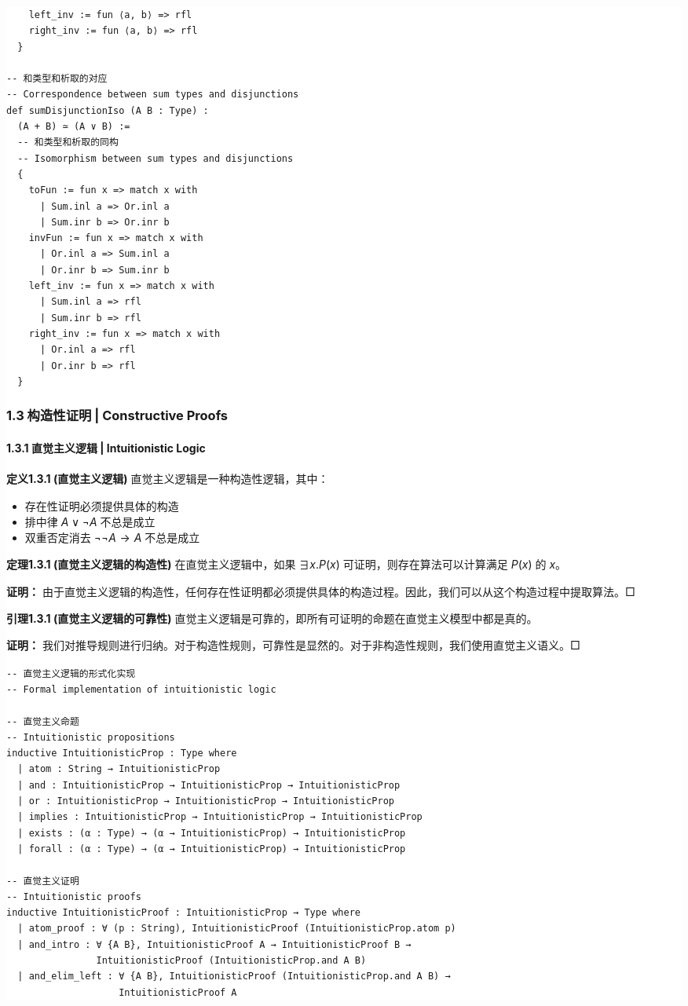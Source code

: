 ```lean
    left_inv := fun ⟨a, b⟩ => rfl
    right_inv := fun ⟨a, b⟩ => rfl
  }

-- 和类型和析取的对应
-- Correspondence between sum types and disjunctions
def sumDisjunctionIso (A B : Type) :
  (A + B) ≃ (A ∨ B) :=
  -- 和类型和析取的同构
  -- Isomorphism between sum types and disjunctions
  {
    toFun := fun x => match x with
      | Sum.inl a => Or.inl a
      | Sum.inr b => Or.inr b
    invFun := fun x => match x with
      | Or.inl a => Sum.inl a
      | Or.inr b => Sum.inr b
    left_inv := fun x => match x with
      | Sum.inl a => rfl
      | Sum.inr b => rfl
    right_inv := fun x => match x with
      | Or.inl a => rfl
      | Or.inr b => rfl
  }
```

### 1.3 构造性证明 | Constructive Proofs

#### 1.3.1 直觉主义逻辑 | Intuitionistic Logic

**定义1.3.1 (直觉主义逻辑)** 直觉主义逻辑是一种构造性逻辑，其中：

- 存在性证明必须提供具体的构造
- 排中律 $A \lor \neg A$ 不总是成立
- 双重否定消去 $\neg\neg A \to A$ 不总是成立

**定理1.3.1 (直觉主义逻辑的构造性)** 在直觉主义逻辑中，如果 $\exists x. P(x)$ 可证明，则存在算法可以计算满足 $P(x)$ 的 $x$。

**证明：** 由于直觉主义逻辑的构造性，任何存在性证明都必须提供具体的构造过程。因此，我们可以从这个构造过程中提取算法。□

**引理1.3.1 (直觉主义逻辑的可靠性)** 直觉主义逻辑是可靠的，即所有可证明的命题在直觉主义模型中都是真的。

**证明：** 我们对推导规则进行归纳。对于构造性规则，可靠性是显然的。对于非构造性规则，我们使用直觉主义语义。□

```lean
-- 直觉主义逻辑的形式化实现
-- Formal implementation of intuitionistic logic

-- 直觉主义命题
-- Intuitionistic propositions
inductive IntuitionisticProp : Type where
  | atom : String → IntuitionisticProp
  | and : IntuitionisticProp → IntuitionisticProp → IntuitionisticProp
  | or : IntuitionisticProp → IntuitionisticProp → IntuitionisticProp
  | implies : IntuitionisticProp → IntuitionisticProp → IntuitionisticProp
  | exists : (α : Type) → (α → IntuitionisticProp) → IntuitionisticProp
  | forall : (α : Type) → (α → IntuitionisticProp) → IntuitionisticProp

-- 直觉主义证明
-- Intuitionistic proofs
inductive IntuitionisticProof : IntuitionisticProp → Type where
  | atom_proof : ∀ (p : String), IntuitionisticProof (IntuitionisticProp.atom p)
  | and_intro : ∀ {A B}, IntuitionisticProof A → IntuitionisticProof B → 
                IntuitionisticProof (IntuitionisticProp.and A B)
  | and_elim_left : ∀ {A B}, IntuitionisticProof (IntuitionisticProp.and A B) → 
                    IntuitionisticProof A
```